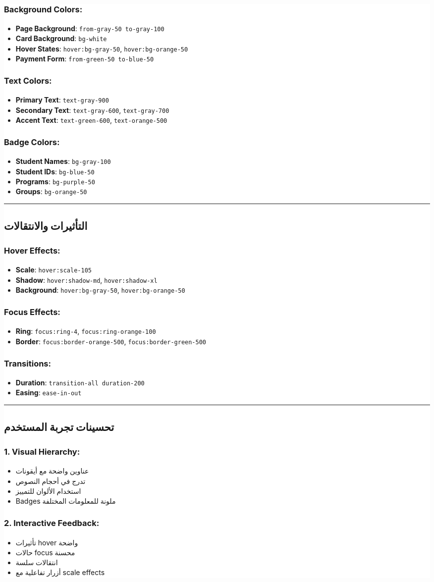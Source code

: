 ### Background Colors:
- **Page Background**: `from-gray-50 to-gray-100`
- **Card Background**: `bg-white`
- **Hover States**: `hover:bg-gray-50`, `hover:bg-orange-50`
- **Payment Form**: `from-green-50 to-blue-50`

### Text Colors:
- **Primary Text**: `text-gray-900`
- **Secondary Text**: `text-gray-600`, `text-gray-700`
- **Accent Text**: `text-green-600`, `text-orange-500`

### Badge Colors:
- **Student Names**: `bg-gray-100`
- **Student IDs**: `bg-blue-50`
- **Programs**: `bg-purple-50`
- **Groups**: `bg-orange-50`

---

## التأثيرات والانتقالات

### Hover Effects:
- **Scale**: `hover:scale-105`
- **Shadow**: `hover:shadow-md`, `hover:shadow-xl`
- **Background**: `hover:bg-gray-50`, `hover:bg-orange-50`

### Focus Effects:
- **Ring**: `focus:ring-4`, `focus:ring-orange-100`
- **Border**: `focus:border-orange-500`, `focus:border-green-500`

### Transitions:
- **Duration**: `transition-all duration-200`
- **Easing**: `ease-in-out`

---

## تحسينات تجربة المستخدم

### 1. **Visual Hierarchy**:
- عناوين واضحة مع أيقونات
- تدرج في أحجام النصوص
- استخدام الألوان للتمييز
- Badges ملونة للمعلومات المختلفة

### 2. **Interactive Feedback**:
- تأثيرات hover واضحة
- حالات focus محسنة
- انتقالات سلسة
- أزرار تفاعلية مع scale effects
